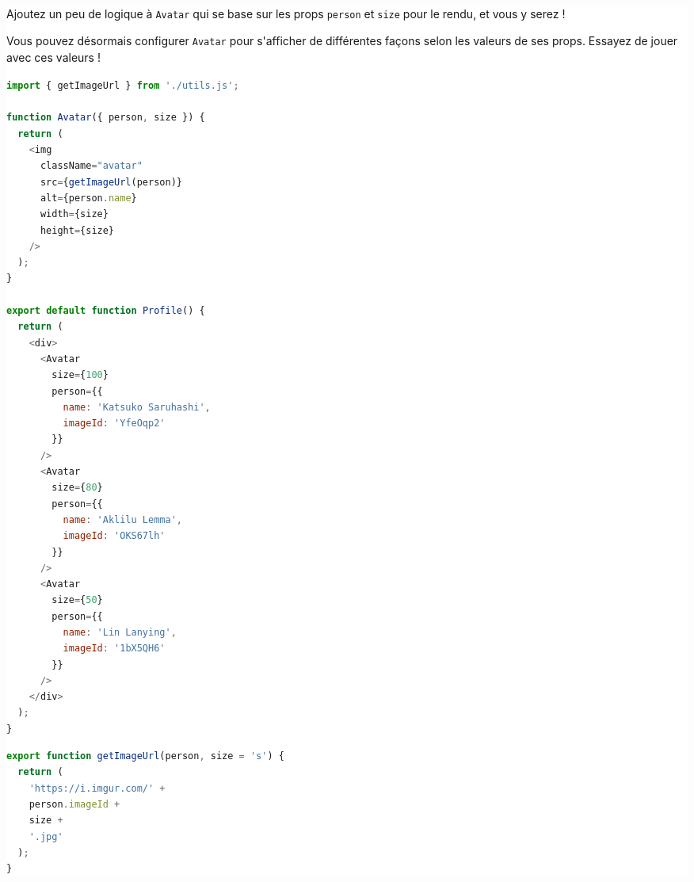 Ajoutez un peu de logique à `Avatar` qui se base sur les props `person` et `size` pour le rendu, et vous y serez !

Vous pouvez désormais configurer `Avatar` pour s'afficher de différentes façons selon les valeurs de ses props. Essayez de jouer avec ces valeurs !

<Sandpack>

```js App.js
import { getImageUrl } from './utils.js';

function Avatar({ person, size }) {
  return (
    <img
      className="avatar"
      src={getImageUrl(person)}
      alt={person.name}
      width={size}
      height={size}
    />
  );
}

export default function Profile() {
  return (
    <div>
      <Avatar
        size={100}
        person={{
          name: 'Katsuko Saruhashi',
          imageId: 'YfeOqp2'
        }}
      />
      <Avatar
        size={80}
        person={{
          name: 'Aklilu Lemma',
          imageId: 'OKS67lh'
        }}
      />
      <Avatar
        size={50}
        person={{
          name: 'Lin Lanying',
          imageId: '1bX5QH6'
        }}
      />
    </div>
  );
}
```

```js utils.js
export function getImageUrl(person, size = 's') {
  return (
    'https://i.imgur.com/' +
    person.imageId +
    size +
    '.jpg'
  );
}
```
